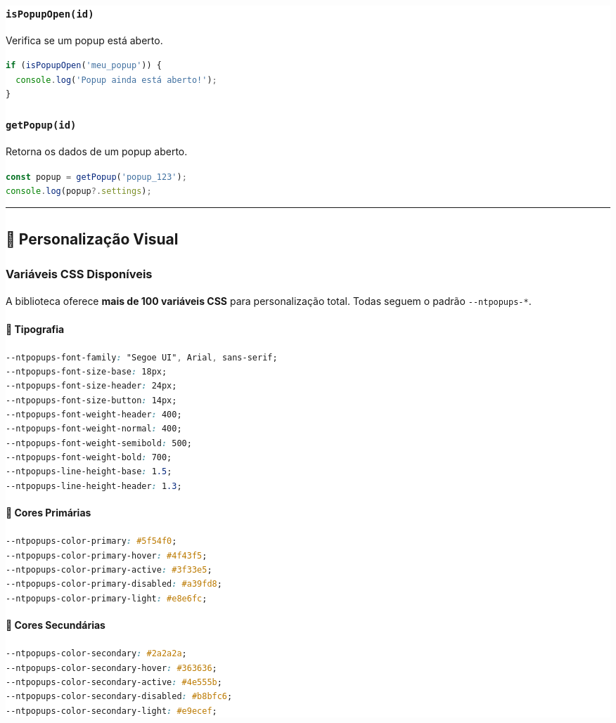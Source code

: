 ### `isPopupOpen(id)`
Verifica se um popup está aberto.

```jsx
if (isPopupOpen('meu_popup')) {
  console.log('Popup ainda está aberto!');
}
```

### `getPopup(id)`
Retorna os dados de um popup aberto.

```jsx
const popup = getPopup('popup_123');
console.log(popup?.settings);
```

---

## 🎨 Personalização Visual

### Variáveis CSS Disponíveis

A biblioteca oferece **mais de 100 variáveis CSS** para personalização total. Todas seguem o padrão `--ntpopups-*`.

#### 🎯 Tipografia

```css
--ntpopups-font-family: "Segoe UI", Arial, sans-serif;
--ntpopups-font-size-base: 18px;
--ntpopups-font-size-header: 24px;
--ntpopups-font-size-button: 14px;
--ntpopups-font-weight-header: 400;
--ntpopups-font-weight-normal: 400;
--ntpopups-font-weight-semibold: 500;
--ntpopups-font-weight-bold: 700;
--ntpopups-line-height-base: 1.5;
--ntpopups-line-height-header: 1.3;
```

#### 🎨 Cores Primárias

```css
--ntpopups-color-primary: #5f54f0;
--ntpopups-color-primary-hover: #4f43f5;
--ntpopups-color-primary-active: #3f33e5;
--ntpopups-color-primary-disabled: #a39fd8;
--ntpopups-color-primary-light: #e8e6fc;
```

#### 🎨 Cores Secundárias

```css
--ntpopups-color-secondary: #2a2a2a;
--ntpopups-color-secondary-hover: #363636;
--ntpopups-color-secondary-active: #4e555b;
--ntpopups-color-secondary-disabled: #b8bfc6;
--ntpopups-color-secondary-light: #e9ecef;
```
